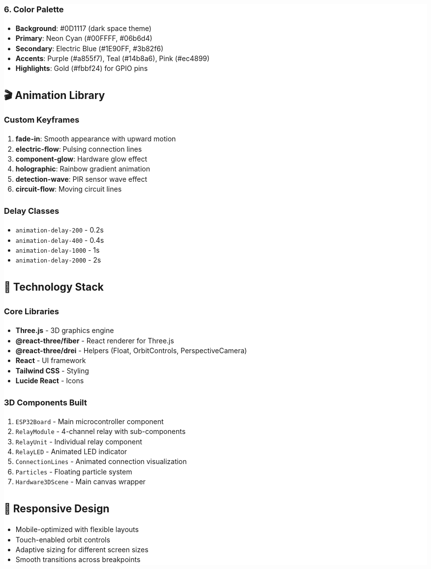 ### 6. **Color Palette**
- **Background**: #0D1117 (dark space theme)
- **Primary**: Neon Cyan (#00FFFF, #06b6d4)
- **Secondary**: Electric Blue (#1E90FF, #3b82f6)
- **Accents**: Purple (#a855f7), Teal (#14b8a6), Pink (#ec4899)
- **Highlights**: Gold (#fbbf24) for GPIO pins

## 🎬 Animation Library

### Custom Keyframes
1. **fade-in**: Smooth appearance with upward motion
2. **electric-flow**: Pulsing connection lines
3. **component-glow**: Hardware glow effect
4. **holographic**: Rainbow gradient animation
5. **detection-wave**: PIR sensor wave effect
6. **circuit-flow**: Moving circuit lines

### Delay Classes
- `animation-delay-200` - 0.2s
- `animation-delay-400` - 0.4s
- `animation-delay-1000` - 1s
- `animation-delay-2000` - 2s

## 🎯 Technology Stack

### Core Libraries
- **Three.js** - 3D graphics engine
- **@react-three/fiber** - React renderer for Three.js
- **@react-three/drei** - Helpers (Float, OrbitControls, PerspectiveCamera)
- **React** - UI framework
- **Tailwind CSS** - Styling
- **Lucide React** - Icons

### 3D Components Built
1. `ESP32Board` - Main microcontroller component
2. `RelayModule` - 4-channel relay with sub-components
3. `RelayUnit` - Individual relay component
4. `RelayLED` - Animated LED indicator
5. `ConnectionLines` - Animated connection visualization
6. `Particles` - Floating particle system
7. `Hardware3DScene` - Main canvas wrapper

## 📱 Responsive Design
- Mobile-optimized with flexible layouts
- Touch-enabled orbit controls
- Adaptive sizing for different screen sizes
- Smooth transitions across breakpoints
